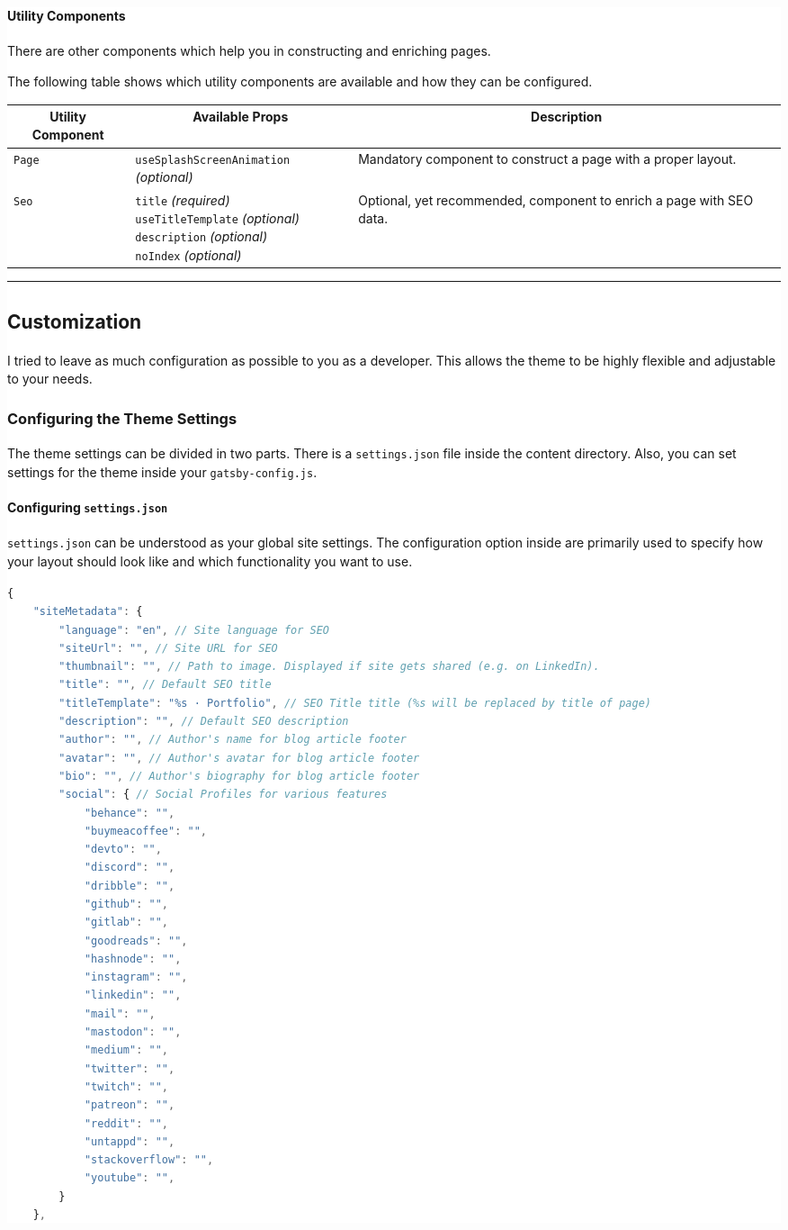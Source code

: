 #### Utility Components

There are other components which help you in constructing and enriching pages.

The following table shows which utility components are available and how they can be configured.

| Utility Component | Available Props                                                                                                          | Description                                                          |
| ----------------- | ------------------------------------------------------------------------------------------------------------------------ | -------------------------------------------------------------------- |
| `Page`            | `useSplashScreenAnimation` _(optional)_                                                                                  | Mandatory component to construct a page with a proper layout.        |
| `Seo`             | `title` _(required)_ <br/> `useTitleTemplate` _(optional)_ <br/> `description` _(optional)_ <br/> `noIndex` _(optional)_ | Optional, yet recommended, component to enrich a page with SEO data. |

---

## Customization

I tried to leave as much configuration as possible to you as a developer. This allows the theme to be highly flexible and adjustable to your needs.

### Configuring the Theme Settings

The theme settings can be divided in two parts. There is a `settings.json` file inside the content directory. Also, you can set settings for the theme inside your `gatsby-config.js`.

#### Configuring `settings.json`

`settings.json` can be understood as your global site settings. The configuration option inside are primarily used to specify how your layout should look like and which functionality you want to use.

```js
{
    "siteMetadata": {
        "language": "en", // Site language for SEO
        "siteUrl": "", // Site URL for SEO
        "thumbnail": "", // Path to image. Displayed if site gets shared (e.g. on LinkedIn).
        "title": "", // Default SEO title
        "titleTemplate": "%s · Portfolio", // SEO Title title (%s will be replaced by title of page)
        "description": "", // Default SEO description
        "author": "", // Author's name for blog article footer
        "avatar": "", // Author's avatar for blog article footer
        "bio": "", // Author's biography for blog article footer
        "social": { // Social Profiles for various features
            "behance": "",
            "buymeacoffee": "",
            "devto": "",
            "discord": "",
            "dribble": "",
            "github": "",
            "gitlab": "",
            "goodreads": "",
            "hashnode": "",
            "instagram": "",
            "linkedin": "",
            "mail": "",
            "mastodon": "",
            "medium": "",
            "twitter": "",
            "twitch": "",
            "patreon": "",
            "reddit": "",
            "untappd": "",
            "stackoverflow": "",
            "youtube": "",
        }
    },
```